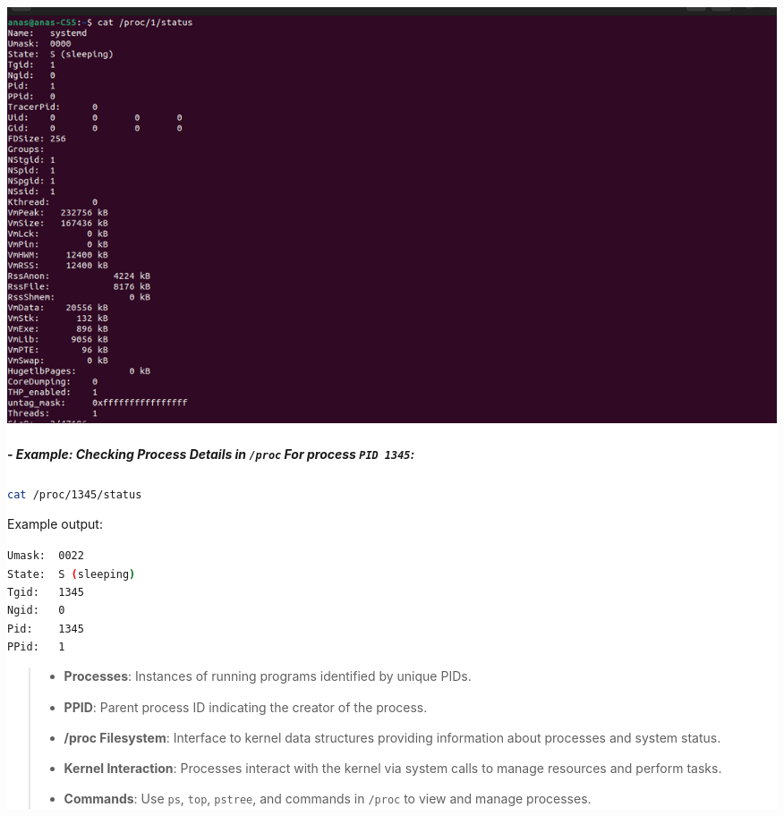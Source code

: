   ![image-20240711013710844](Processes.assets/image-20240711013710844.png)

  ##### - Example: Checking Process Details in `/proc` For process `PID 1345`:

  ```bash
  cat /proc/1345/status
  ```

  Example output:

  ```bash
  Umask:  0022
  State:  S (sleeping)
  Tgid:   1345
  Ngid:   0
  Pid:    1345
  PPid:   1
  ```

  >- **Processes**: Instances of running programs identified by unique PIDs.
  >
  >- **PPID**: Parent process ID indicating the creator of the process.
  >
  >- **/proc Filesystem**: Interface to kernel data structures providing information about processes and system status.
  >
  >- **Kernel Interaction**: Processes interact with the kernel via system calls to manage resources and perform tasks.
  >
  >- **Commands**: Use `ps`, `top`, `pstree`, and commands in `/proc` to view and manage processes.
